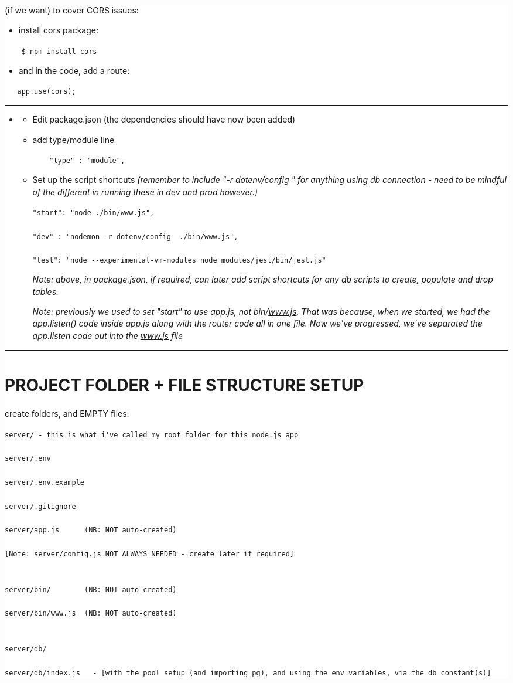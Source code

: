 
(if we want) to cover CORS issues:

-   install cors package:

```
    $ npm install cors
```

-   and in the code, add a route:

```
   app.use(cors);
```

---

-   -   Edit package.json (the dependencies should have now been added)

    -   add type/module line
        ```
            "type" : "module",
        ```
    -   Set up the script shortcuts _(remember to include "-r dotenv/config " for anything using db connection - need to be mindful of the different in running these in dev and prod however.)_

        ```
        "start": "node ./bin/www.js",

        "dev" : "nodemon -r dotenv/config  ./bin/www.js",

        "test": "node --experimental-vm-modules node_modules/jest/bin/jest.js"

        ```

        _Note: above, in package.json, if required, can later add script shortcuts for any db scripts to create, populate and drop tables._

        _Note: previously we used to set "start" to use app.js, not bin/www.js. That was because, when we started, we had the app.listen() code inside app.js along with the router code all in one file. Now we've progressed, we've separated the app.listen code out into the www.js file_

---

# PROJECT FOLDER + FILE STRUCTURE SETUP

create folders, and EMPTY files:

```
server/ - this is what i've called my root folder for this node.js app

server/.env

server/.env.example

server/.gitignore

server/app.js      (NB: NOT auto-created)

[Note: server/config.js NOT ALWAYS NEEDED - create later if required]


server/bin/        (NB: NOT auto-created)

server/bin/www.js  (NB: NOT auto-created)


server/db/

server/db/index.js   - [with the pool setup (and importing pg), and using the env variables, via the db constant(s)]
```